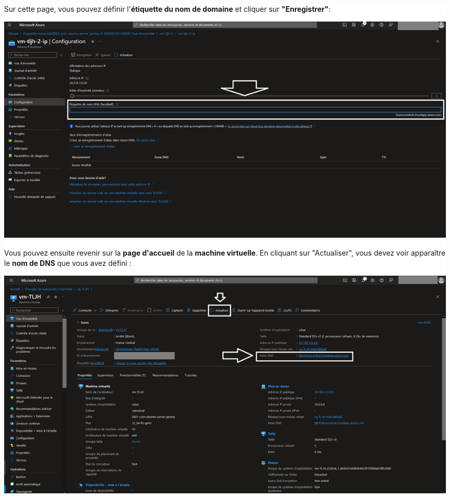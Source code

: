 Sur cette page, vous pouvez définir l'**étiquette du nom de domaine** et cliquer sur **"Enregistrer"**:

![install_16](install_16.png)

Vous pouvez ensuite revenir sur la **page d'accueil** de la **machine virtuelle**. En cliquant sur "Actualiser", vous devez voir apparaître le **nom de DNS** que vous avez défini :

![install_17](install_17.png)
